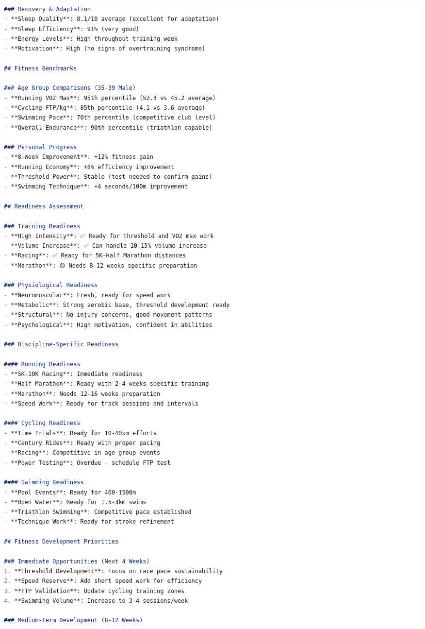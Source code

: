 ```markdown
### Recovery & Adaptation
- **Sleep Quality**: 8.1/10 average (excellent for adaptation)
- **Sleep Efficiency**: 91% (very good)
- **Energy Levels**: High throughout training week
- **Motivation**: High (no signs of overtraining syndrome)

## Fitness Benchmarks

### Age Group Comparisons (35-39 Male)
- **Running VO2 Max**: 95th percentile (52.3 vs 45.2 average)
- **Cycling FTP/kg**: 85th percentile (4.1 vs 3.6 average)
- **Swimming Pace**: 70th percentile (competitive club level)
- **Overall Endurance**: 90th percentile (triathlon capable)

### Personal Progress
- **8-Week Improvement**: +12% fitness gain
- **Running Economy**: +8% efficiency improvement
- **Threshold Power**: Stable (test needed to confirm gains)
- **Swimming Technique**: +4 seconds/100m improvement

## Readiness Assessment

### Training Readiness
- **High Intensity**: ✅ Ready for threshold and VO2 max work
- **Volume Increase**: ✅ Can handle 10-15% volume increase
- **Racing**: ✅ Ready for 5K-Half Marathon distances
- **Marathon**: 🟡 Needs 8-12 weeks specific preparation

### Physiological Readiness
- **Neuromuscular**: Fresh, ready for speed work
- **Metabolic**: Strong aerobic base, threshold development ready
- **Structural**: No injury concerns, good movement patterns
- **Psychological**: High motivation, confident in abilities

### Discipline-Specific Readiness

#### Running Readiness
- **5K-10K Racing**: Immediate readiness
- **Half Marathon**: Ready with 2-4 weeks specific training
- **Marathon**: Needs 12-16 weeks preparation
- **Speed Work**: Ready for track sessions and intervals

#### Cycling Readiness
- **Time Trials**: Ready for 10-40km efforts
- **Century Rides**: Ready with proper pacing
- **Racing**: Competitive in age group events
- **Power Testing**: Overdue - schedule FTP test

#### Swimming Readiness
- **Pool Events**: Ready for 400-1500m
- **Open Water**: Ready for 1.5-3km swims
- **Triathlon Swimming**: Competitive pace established
- **Technique Work**: Ready for stroke refinement

## Fitness Development Priorities

### Immediate Opportunities (Next 4 Weeks)
1. **Threshold Development**: Focus on race pace sustainability
2. **Speed Reserve**: Add short speed work for efficiency
3. **FTP Validation**: Update cycling training zones
4. **Swimming Volume**: Increase to 3-4 sessions/week

### Medium-term Development (8-12 Weeks)
```